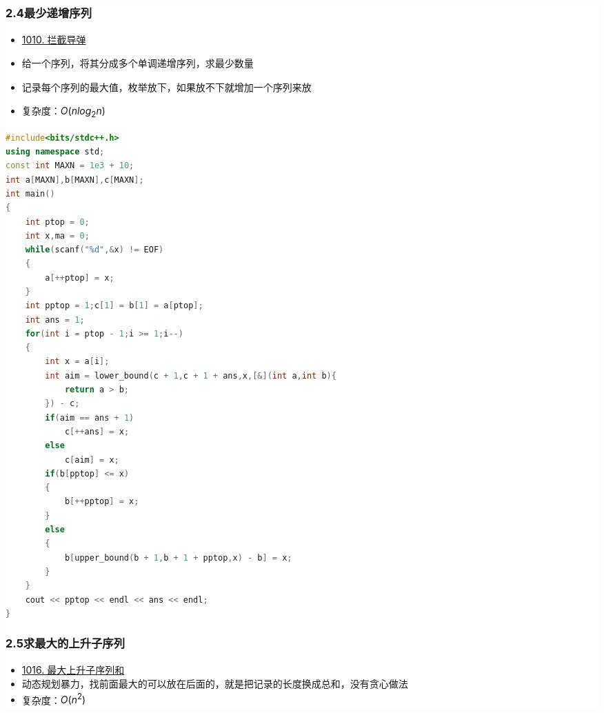 ### 2.4最少递增序列

* [1010. 拦截导弹](https://www.acwing.com/problem/content/1012/)

* 给一个序列，将其分成多个单调递增序列，求最少数量

* 记录每个序列的最大值，枚举放下，如果放不下就增加一个序列来放

* 复杂度：$O(nlog_2n)$

```c++
#include<bits/stdc++.h>
using namespace std;
const int MAXN = 1e3 + 10;
int a[MAXN],b[MAXN],c[MAXN];
int main()
{
	int ptop = 0;
	int x,ma = 0;
	while(scanf("%d",&x) != EOF)
	{
		a[++ptop] = x;
	}
	int pptop = 1;c[1] = b[1] = a[ptop];
	int ans = 1;
	for(int i = ptop - 1;i >= 1;i--)
	{
		int x = a[i];
		int aim = lower_bound(c + 1,c + 1 + ans,x,[&](int a,int b){
			return a > b;
		}) - c;
		if(aim == ans + 1)
			c[++ans] = x;
		else
			c[aim] = x;
		if(b[pptop] <= x)
		{
			b[++pptop] = x;
		}
		else
		{
			b[upper_bound(b + 1,b + 1 + pptop,x) - b] = x;
		}
	}
	cout << pptop << endl << ans << endl;
}
```

### 2.5求最大的上升子序列

* [1016. 最大上升子序列和](https://www.acwing.com/problem/content/1018/)
* 动态规划暴力，找前面最大的可以放在后面的，就是把记录的长度换成总和，没有贪心做法
* 复杂度：$O(n^2)$

